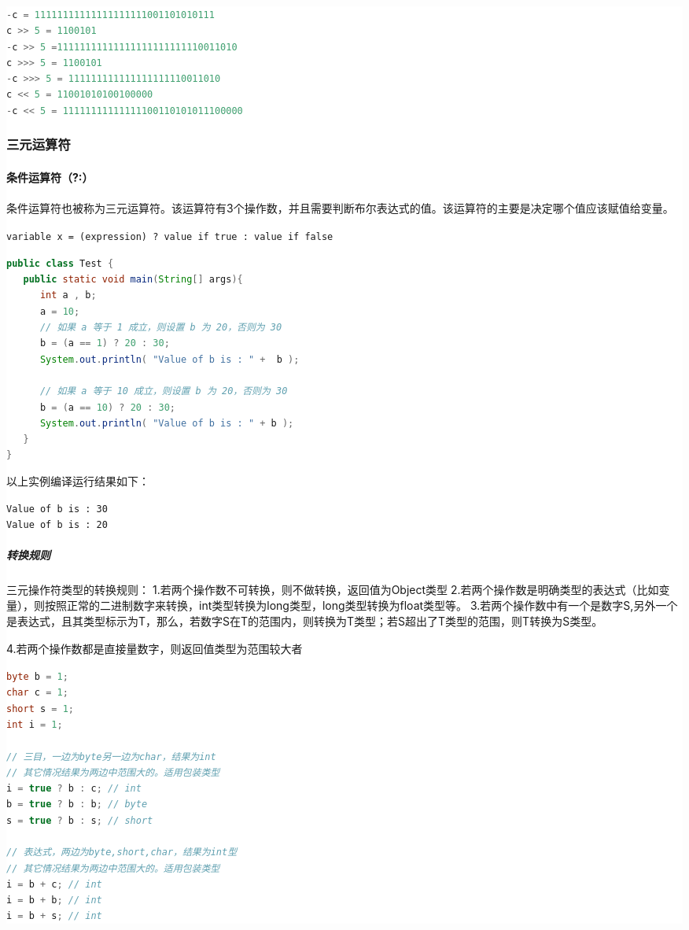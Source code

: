```swift
-c = 11111111111111111111001101010111
c >> 5 = 1100101
-c >> 5 =11111111111111111111111110011010
c >>> 5 = 1100101
-c >>> 5 = 111111111111111111110011010
c << 5 = 11001010100100000
-c << 5 = 11111111111111100110101011100000
```

### 三元运算符

#### **条件运算符（?:）**

条件运算符也被称为三元运算符。该运算符有3个操作数，并且需要判断布尔表达式的值。该运算符的主要是决定哪个值应该赋值给变量。

```
variable x = (expression) ? value if true : value if false
```

```java
public class Test {
   public static void main(String[] args){
      int a , b;
      a = 10;
      // 如果 a 等于 1 成立，则设置 b 为 20，否则为 30
      b = (a == 1) ? 20 : 30;
      System.out.println( "Value of b is : " +  b );
 
      // 如果 a 等于 10 成立，则设置 b 为 20，否则为 30
      b = (a == 10) ? 20 : 30;
      System.out.println( "Value of b is : " + b );
   }
}
```

以上实例编译运行结果如下：

```
Value of b is : 30
Value of b is : 20
```

##### 转换规则

三元操作符类型的转换规则：
1.若两个操作数不可转换，则不做转换，返回值为Object类型
2.若两个操作数是明确类型的表达式（比如变量），则按照正常的二进制数字来转换，int类型转换为long类型，long类型转换为float类型等。
3.若两个操作数中有一个是数字S,另外一个是表达式，且其类型标示为T，那么，若数字S在T的范围内，则转换为T类型；若S超出了T类型的范围，则T转换为S类型。

4.若两个操作数都是直接量数字，则返回值类型为范围较大者

```java
byte b = 1;
char c = 1;
short s = 1;
int i = 1;

// 三目，一边为byte另一边为char，结果为int
// 其它情况结果为两边中范围大的。适用包装类型
i = true ? b : c; // int
b = true ? b : b; // byte
s = true ? b : s; // short

// 表达式，两边为byte,short,char，结果为int型
// 其它情况结果为两边中范围大的。适用包装类型
i = b + c; // int
i = b + b; // int
i = b + s; // int
```